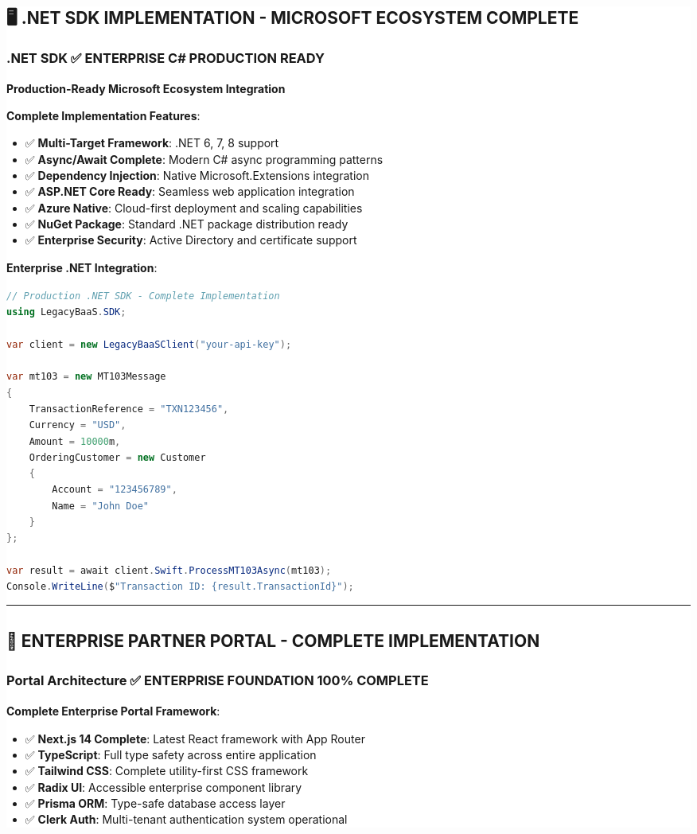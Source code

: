 
## 🖥️ **.NET SDK IMPLEMENTATION - MICROSOFT ECOSYSTEM COMPLETE**

### **.NET SDK** ✅ **ENTERPRISE C# PRODUCTION READY**
**Production-Ready Microsoft Ecosystem Integration**

**Complete Implementation Features**:
- ✅ **Multi-Target Framework**: .NET 6, 7, 8 support
- ✅ **Async/Await Complete**: Modern C# async programming patterns
- ✅ **Dependency Injection**: Native Microsoft.Extensions integration
- ✅ **ASP.NET Core Ready**: Seamless web application integration
- ✅ **Azure Native**: Cloud-first deployment and scaling capabilities
- ✅ **NuGet Package**: Standard .NET package distribution ready
- ✅ **Enterprise Security**: Active Directory and certificate support

**Enterprise .NET Integration**:
```csharp
// Production .NET SDK - Complete Implementation
using LegacyBaaS.SDK;

var client = new LegacyBaaSClient("your-api-key");

var mt103 = new MT103Message
{
    TransactionReference = "TXN123456",
    Currency = "USD",
    Amount = 10000m,
    OrderingCustomer = new Customer 
    { 
        Account = "123456789", 
        Name = "John Doe" 
    }
};

var result = await client.Swift.ProcessMT103Async(mt103);
Console.WriteLine($"Transaction ID: {result.TransactionId}");
```

---

## 🏢 **ENTERPRISE PARTNER PORTAL - COMPLETE IMPLEMENTATION**

### **Portal Architecture** ✅ **ENTERPRISE FOUNDATION 100% COMPLETE**

**Complete Enterprise Portal Framework**:
- ✅ **Next.js 14 Complete**: Latest React framework with App Router
- ✅ **TypeScript**: Full type safety across entire application
- ✅ **Tailwind CSS**: Complete utility-first CSS framework
- ✅ **Radix UI**: Accessible enterprise component library
- ✅ **Prisma ORM**: Type-safe database access layer
- ✅ **Clerk Auth**: Multi-tenant authentication system operational
